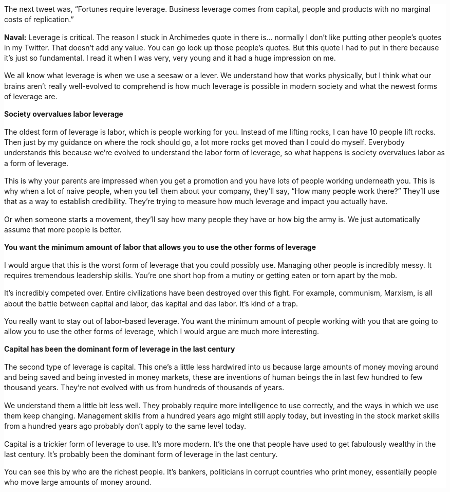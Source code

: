 The next tweet was, “Fortunes require leverage. Business leverage comes from capital, people and products with no marginal costs of replication.”

**Naval:** Leverage is critical. The reason I stuck in Archimedes quote in there is… normally I don’t like putting other people’s quotes in my Twitter. That doesn’t add any value. You can go look up those people’s quotes. But this quote I had to put in there because it’s just so fundamental. I read it when I was very, very young and it had a huge impression on me.

We all know what leverage is when we use a seesaw or a lever. We understand how that works physically, but I think what our brains aren’t really well-evolved to comprehend is how much leverage is possible in modern society and what the newest forms of leverage are.

**Society overvalues labor leverage**

The oldest form of leverage is labor, which is people working for you. Instead of me lifting rocks, I can have 10 people lift rocks. Then just by my guidance on where the rock should go, a lot more rocks get moved than I could do myself. Everybody understands this because we’re evolved to understand the labor form of leverage, so what happens is society overvalues labor as a form of leverage.

This is why your parents are impressed when you get a promotion and you have lots of people working underneath you. This is why when a lot of naive people, when you tell them about your company, they’ll say, “How many people work there?” They’ll use that as a way to establish credibility. They’re trying to measure how much leverage and impact you actually have.

Or when someone starts a movement, they’ll say how many people they have or how big the army is. We just automatically assume that more people is better.

**You want the minimum amount of labor that allows you to use the other forms of leverage**

I would argue that this is the worst form of leverage that you could possibly use. Managing other people is incredibly messy. It requires tremendous leadership skills. You’re one short hop from a mutiny or getting eaten or torn apart by the mob.

It’s incredibly competed over. Entire civilizations have been destroyed over this fight. For example, communism, Marxism, is all about the battle between capital and labor, das kapital and das labor. It’s kind of a trap.

You really want to stay out of labor-based leverage. You want the minimum amount of people working with you that are going to allow you to use the other forms of leverage, which I would argue are much more interesting.

**Capital has been the dominant form of leverage in the last century**

The second type of leverage is capital. This one’s a little less hardwired into us because large amounts of money moving around and being saved and being invested in money markets, these are inventions of human beings the in last few hundred to few thousand years. They’re not evolved with us from hundreds of thousands of years.

We understand them a little bit less well. They probably require more intelligence to use correctly, and the ways in which we use them keep changing. Management skills from a hundred years ago might still apply today, but investing in the stock market skills from a hundred years ago probably don’t apply to the same level today.

Capital is a trickier form of leverage to use. It’s more modern. It’s the one that people have used to get fabulously wealthy in the last century. It’s probably been the dominant form of leverage in the last century.

You can see this by who are the richest people. It’s bankers, politicians in corrupt countries who print money, essentially people who move large amounts of money around.
